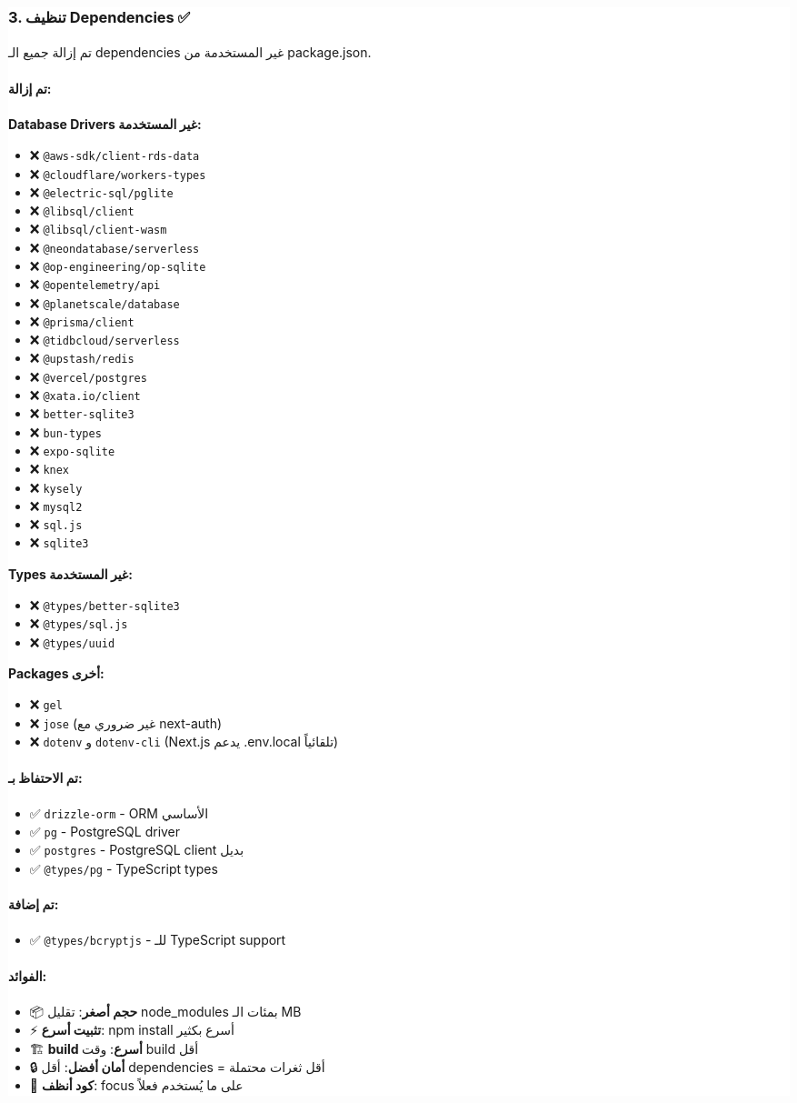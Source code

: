 
### **3. تنظيف Dependencies** ✅

تم إزالة جميع الـ dependencies غير المستخدمة من package.json.

#### **تم إزالة:**

**Database Drivers غير المستخدمة:**
- ❌ `@aws-sdk/client-rds-data`
- ❌ `@cloudflare/workers-types`
- ❌ `@electric-sql/pglite`
- ❌ `@libsql/client`
- ❌ `@libsql/client-wasm`
- ❌ `@neondatabase/serverless`
- ❌ `@op-engineering/op-sqlite`
- ❌ `@opentelemetry/api`
- ❌ `@planetscale/database`
- ❌ `@prisma/client`
- ❌ `@tidbcloud/serverless`
- ❌ `@upstash/redis`
- ❌ `@vercel/postgres`
- ❌ `@xata.io/client`
- ❌ `better-sqlite3`
- ❌ `bun-types`
- ❌ `expo-sqlite`
- ❌ `knex`
- ❌ `kysely`
- ❌ `mysql2`
- ❌ `sql.js`
- ❌ `sqlite3`

**Types غير المستخدمة:**
- ❌ `@types/better-sqlite3`
- ❌ `@types/sql.js`
- ❌ `@types/uuid`

**Packages أخرى:**
- ❌ `gel`
- ❌ `jose` (غير ضروري مع next-auth)
- ❌ `dotenv` و `dotenv-cli` (Next.js يدعم .env.local تلقائياً)

#### **تم الاحتفاظ بـ:**
- ✅ `drizzle-orm` - ORM الأساسي
- ✅ `pg` - PostgreSQL driver
- ✅ `postgres` - PostgreSQL client بديل
- ✅ `@types/pg` - TypeScript types

#### **تم إضافة:**
- ✅ `@types/bcryptjs` - للـ TypeScript support

#### **الفوائد:**
- 📦 **حجم أصغر**: تقليل node_modules بمئات الـ MB
- ⚡ **تثبيت أسرع**: npm install أسرع بكثير
- 🏗️ **build أسرع**: وقت build أقل
- 🔒 **أمان أفضل**: أقل dependencies = أقل ثغرات محتملة
- 🧹 **كود أنظف**: focus على ما يُستخدم فعلاً
